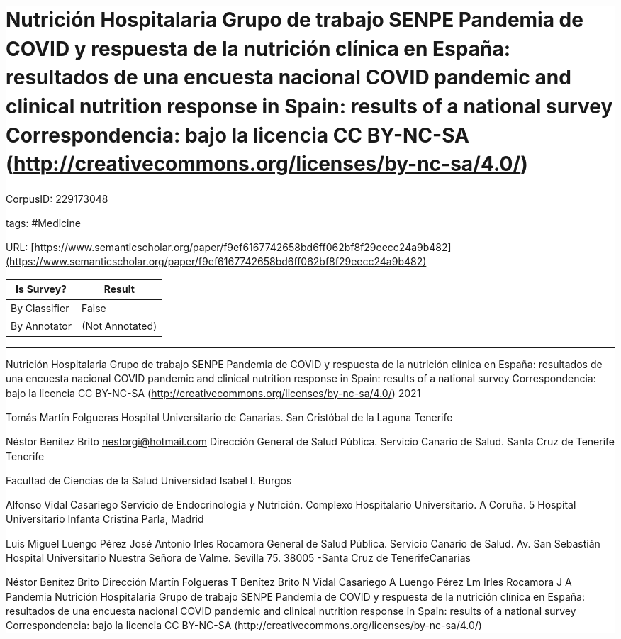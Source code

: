 # Nutrición Hospitalaria Grupo de trabajo SENPE Pandemia de COVID y respuesta de la nutrición clínica en España: resultados de una encuesta nacional COVID pandemic and clinical nutrition response in Spain: results of a national survey Correspondencia: bajo la licencia CC BY-NC-SA (http://creativecommons.org/licenses/by-nc-sa/4.0/)

CorpusID: 229173048
 
tags: #Medicine

URL: [https://www.semanticscholar.org/paper/f9ef6167742658bd6ff062bf8f29eecc24a9b482](https://www.semanticscholar.org/paper/f9ef6167742658bd6ff062bf8f29eecc24a9b482)
 
| Is Survey?        | Result          |
| ----------------- | --------------- |
| By Classifier     | False |
| By Annotator      | (Not Annotated) |

---

Nutrición Hospitalaria Grupo de trabajo SENPE Pandemia de COVID y respuesta de la nutrición clínica en España: resultados de una encuesta nacional COVID pandemic and clinical nutrition response in Spain: results of a national survey Correspondencia: bajo la licencia CC BY-NC-SA (http://creativecommons.org/licenses/by-nc-sa/4.0/)
2021

Tomás Martín Folgueras 
Hospital Universitario de Canarias. San Cristóbal de la Laguna
Tenerife

Néstor Benítez Brito nestorgi@hotmail.com 
Dirección General de Salud Pública. Servicio Canario de Salud. Santa Cruz de Tenerife
Tenerife

Facultad de Ciencias de la Salud
Universidad Isabel I. Burgos


Alfonso Vidal Casariego 
Servicio de Endocrinología y Nutrición. Complexo Hospitalario Universitario. A Coruña. 5 Hospital Universitario Infanta Cristina
Parla, Madrid

Luis Miguel Luengo Pérez 
José Antonio 
Irles Rocamora 
General de Salud Pública. Servicio Canario de Salud. Av. San Sebastián
Hospital Universitario Nuestra Señora de Valme. Sevilla
75. 38005 -Santa Cruz de TenerifeCanarias

Néstor Benítez 
Brito Dirección 
Martín Folgueras 
T 
Benítez Brito 
N 
Vidal Casariego 
A Luengo 
Pérez Lm 
Irles Rocamora 
J A Pandemia 
Nutrición Hospitalaria Grupo de trabajo SENPE Pandemia de COVID y respuesta de la nutrición clínica en España: resultados de una encuesta nacional COVID pandemic and clinical nutrition response in Spain: results of a national survey Correspondencia: bajo la licencia CC BY-NC-SA (http://creativecommons.org/licenses/by-nc-sa/4.0/)
